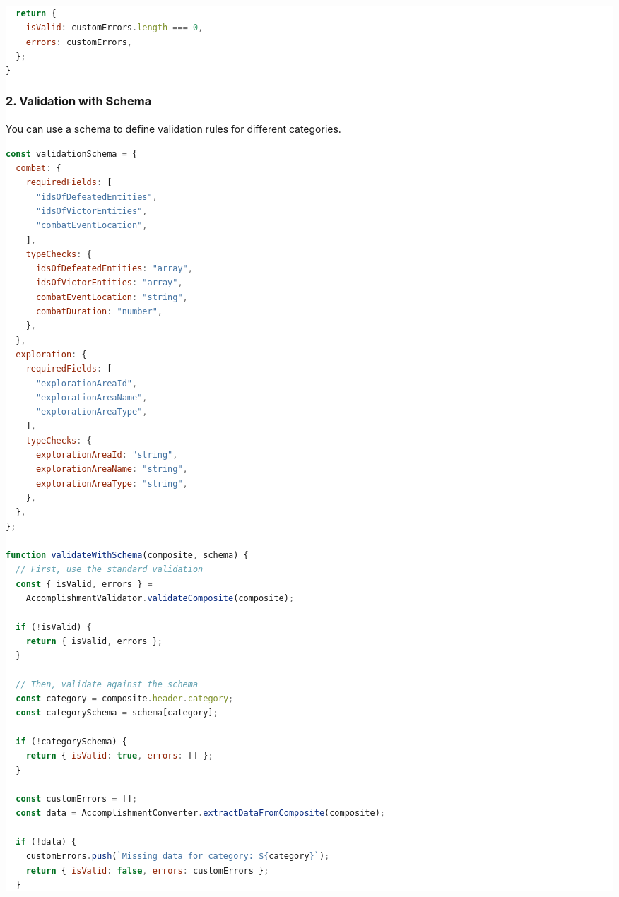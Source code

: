 ```javascript
  return {
    isValid: customErrors.length === 0,
    errors: customErrors,
  };
}
```

### 2. Validation with Schema

You can use a schema to define validation rules for different categories.

```javascript
const validationSchema = {
  combat: {
    requiredFields: [
      "idsOfDefeatedEntities",
      "idsOfVictorEntities",
      "combatEventLocation",
    ],
    typeChecks: {
      idsOfDefeatedEntities: "array",
      idsOfVictorEntities: "array",
      combatEventLocation: "string",
      combatDuration: "number",
    },
  },
  exploration: {
    requiredFields: [
      "explorationAreaId",
      "explorationAreaName",
      "explorationAreaType",
    ],
    typeChecks: {
      explorationAreaId: "string",
      explorationAreaName: "string",
      explorationAreaType: "string",
    },
  },
};

function validateWithSchema(composite, schema) {
  // First, use the standard validation
  const { isValid, errors } =
    AccomplishmentValidator.validateComposite(composite);

  if (!isValid) {
    return { isValid, errors };
  }

  // Then, validate against the schema
  const category = composite.header.category;
  const categorySchema = schema[category];

  if (!categorySchema) {
    return { isValid: true, errors: [] };
  }

  const customErrors = [];
  const data = AccomplishmentConverter.extractDataFromComposite(composite);

  if (!data) {
    customErrors.push(`Missing data for category: ${category}`);
    return { isValid: false, errors: customErrors };
  }
```